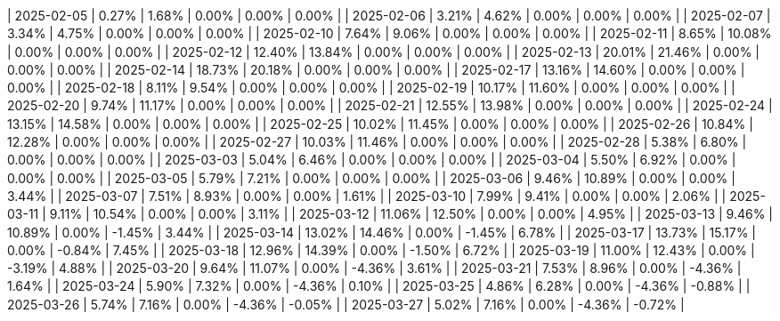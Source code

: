 | 2025-02-05 | 0.27%     | 1.68%       | 0.00%                 | 0.00%                | 0.00%      |
| 2025-02-06 | 3.21%     | 4.62%       | 0.00%                 | 0.00%                | 0.00%      |
| 2025-02-07 | 3.34%     | 4.75%       | 0.00%                 | 0.00%                | 0.00%      |
| 2025-02-10 | 7.64%     | 9.06%       | 0.00%                 | 0.00%                | 0.00%      |
| 2025-02-11 | 8.65%     | 10.08%      | 0.00%                 | 0.00%                | 0.00%      |
| 2025-02-12 | 12.40%    | 13.84%      | 0.00%                 | 0.00%                | 0.00%      |
| 2025-02-13 | 20.01%    | 21.46%      | 0.00%                 | 0.00%                | 0.00%      |
| 2025-02-14 | 18.73%    | 20.18%      | 0.00%                 | 0.00%                | 0.00%      |
| 2025-02-17 | 13.16%    | 14.60%      | 0.00%                 | 0.00%                | 0.00%      |
| 2025-02-18 | 8.11%     | 9.54%       | 0.00%                 | 0.00%                | 0.00%      |
| 2025-02-19 | 10.17%    | 11.60%      | 0.00%                 | 0.00%                | 0.00%      |
| 2025-02-20 | 9.74%     | 11.17%      | 0.00%                 | 0.00%                | 0.00%      |
| 2025-02-21 | 12.55%    | 13.98%      | 0.00%                 | 0.00%                | 0.00%      |
| 2025-02-24 | 13.15%    | 14.58%      | 0.00%                 | 0.00%                | 0.00%      |
| 2025-02-25 | 10.02%    | 11.45%      | 0.00%                 | 0.00%                | 0.00%      |
| 2025-02-26 | 10.84%    | 12.28%      | 0.00%                 | 0.00%                | 0.00%      |
| 2025-02-27 | 10.03%    | 11.46%      | 0.00%                 | 0.00%                | 0.00%      |
| 2025-02-28 | 5.38%     | 6.80%       | 0.00%                 | 0.00%                | 0.00%      |
| 2025-03-03 | 5.04%     | 6.46%       | 0.00%                 | 0.00%                | 0.00%      |
| 2025-03-04 | 5.50%     | 6.92%       | 0.00%                 | 0.00%                | 0.00%      |
| 2025-03-05 | 5.79%     | 7.21%       | 0.00%                 | 0.00%                | 0.00%      |
| 2025-03-06 | 9.46%     | 10.89%      | 0.00%                 | 0.00%                | 3.44%      |
| 2025-03-07 | 7.51%     | 8.93%       | 0.00%                 | 0.00%                | 1.61%      |
| 2025-03-10 | 7.99%     | 9.41%       | 0.00%                 | 0.00%                | 2.06%      |
| 2025-03-11 | 9.11%     | 10.54%      | 0.00%                 | 0.00%                | 3.11%      |
| 2025-03-12 | 11.06%    | 12.50%      | 0.00%                 | 0.00%                | 4.95%      |
| 2025-03-13 | 9.46%     | 10.89%      | 0.00%                 | -1.45%               | 3.44%      |
| 2025-03-14 | 13.02%    | 14.46%      | 0.00%                 | -1.45%               | 6.78%      |
| 2025-03-17 | 13.73%    | 15.17%      | 0.00%                 | -0.84%               | 7.45%      |
| 2025-03-18 | 12.96%    | 14.39%      | 0.00%                 | -1.50%               | 6.72%      |
| 2025-03-19 | 11.00%    | 12.43%      | 0.00%                 | -3.19%               | 4.88%      |
| 2025-03-20 | 9.64%     | 11.07%      | 0.00%                 | -4.36%               | 3.61%      |
| 2025-03-21 | 7.53%     | 8.96%       | 0.00%                 | -4.36%               | 1.64%      |
| 2025-03-24 | 5.90%     | 7.32%       | 0.00%                 | -4.36%               | 0.10%      |
| 2025-03-25 | 4.86%     | 6.28%       | 0.00%                 | -4.36%               | -0.88%     |
| 2025-03-26 | 5.74%     | 7.16%       | 0.00%                 | -4.36%               | -0.05%     |
| 2025-03-27 | 5.02%     | 7.16%       | 0.00%                 | -4.36%               | -0.72%     |
